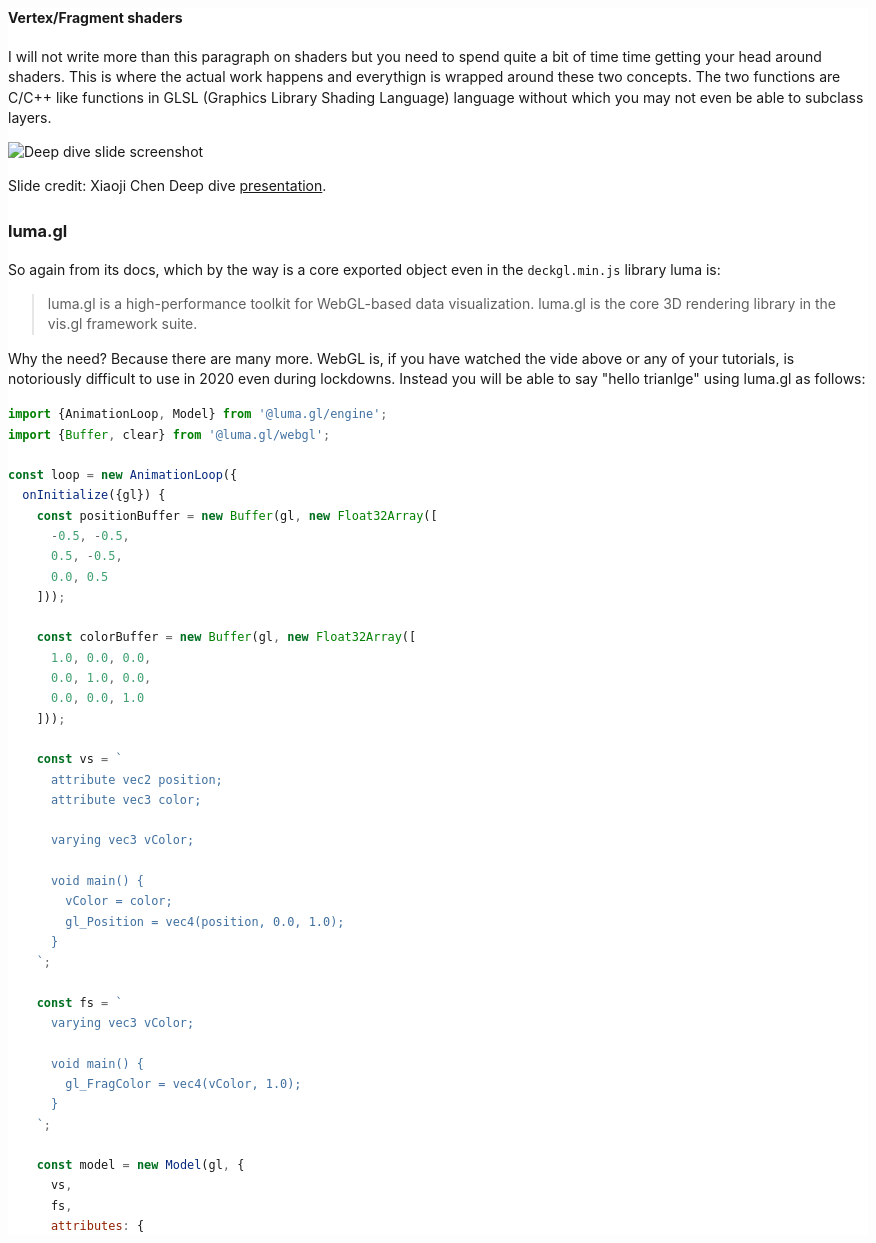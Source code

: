#### Vertex/Fragment shaders
I will not write more than this paragraph on shaders but you need to spend quite a bit of time time getting your head around shaders. This is where the actual work happens and everythign is wrapped around these two concepts. The two functions are C/C++ like functions in GLSL (Graphics Library Shading Language) language without which you may not even be able to subclass layers.

<img width="100%" alt="Deep dive slide screenshot" src="https://user-images.githubusercontent.com/408568/83942137-cb1abd80-a7e8-11ea-99c3-422d3d4d8b97.png">

Slide credit: Xiaoji Chen Deep dive [presentation](https://docs.google.com/presentation/d/1qtXUQzMuIa8NYIKUa1RKfSwvgpeccY-wrPrYqsb_8rE).


### luma.gl

So again from its docs, which by the way is a core exported object even in the `deckgl.min.js` library luma is:
> luma.gl is a high-performance toolkit for WebGL-based data visualization. luma.gl is the core 3D rendering library in the vis.gl framework suite.

Why the need? Because there are many more. WebGL is, if you have watched the vide above or any of your tutorials, is notoriously difficult to use in 2020 even during lockdowns. Instead you will be able to say "hello trianlge" using luma.gl as follows:

```js
import {AnimationLoop, Model} from '@luma.gl/engine';
import {Buffer, clear} from '@luma.gl/webgl';

const loop = new AnimationLoop({
  onInitialize({gl}) {
    const positionBuffer = new Buffer(gl, new Float32Array([
      -0.5, -0.5,
      0.5, -0.5,
      0.0, 0.5
    ]));

    const colorBuffer = new Buffer(gl, new Float32Array([
      1.0, 0.0, 0.0,
      0.0, 1.0, 0.0,
      0.0, 0.0, 1.0
    ]));

    const vs = `
      attribute vec2 position;
      attribute vec3 color;

      varying vec3 vColor;

      void main() {
        vColor = color;
        gl_Position = vec4(position, 0.0, 1.0);
      }
    `;

    const fs = `
      varying vec3 vColor;

      void main() {
        gl_FragColor = vec4(vColor, 1.0);
      }
    `;

    const model = new Model(gl, {
      vs,
      fs,
      attributes: {
```